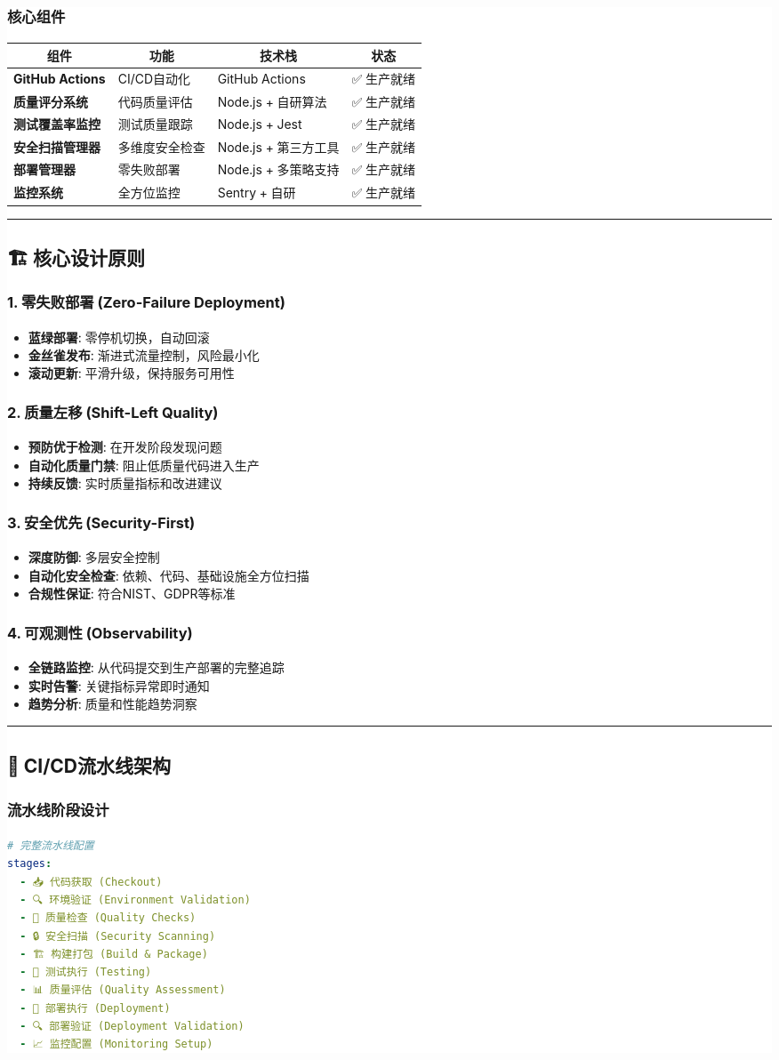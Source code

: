 
### 核心组件

| 组件 | 功能 | 技术栈 | 状态 |
|------|------|--------|------|
| **GitHub Actions** | CI/CD自动化 | GitHub Actions | ✅ 生产就绪 |
| **质量评分系统** | 代码质量评估 | Node.js + 自研算法 | ✅ 生产就绪 |
| **测试覆盖率监控** | 测试质量跟踪 | Node.js + Jest | ✅ 生产就绪 |
| **安全扫描管理器** | 多维度安全检查 | Node.js + 第三方工具 | ✅ 生产就绪 |
| **部署管理器** | 零失败部署 | Node.js + 多策略支持 | ✅ 生产就绪 |
| **监控系统** | 全方位监控 | Sentry + 自研 | ✅ 生产就绪 |

---

## 🏗️ 核心设计原则

### 1. 零失败部署 (Zero-Failure Deployment)
- **蓝绿部署**: 零停机切换，自动回滚
- **金丝雀发布**: 渐进式流量控制，风险最小化
- **滚动更新**: 平滑升级，保持服务可用性

### 2. 质量左移 (Shift-Left Quality)
- **预防优于检测**: 在开发阶段发现问题
- **自动化质量门禁**: 阻止低质量代码进入生产
- **持续反馈**: 实时质量指标和改进建议

### 3. 安全优先 (Security-First)
- **深度防御**: 多层安全控制
- **自动化安全检查**: 依赖、代码、基础设施全方位扫描
- **合规性保证**: 符合NIST、GDPR等标准

### 4. 可观测性 (Observability)
- **全链路监控**: 从代码提交到生产部署的完整追踪
- **实时告警**: 关键指标异常即时通知
- **趋势分析**: 质量和性能趋势洞察

---

## 🔄 CI/CD流水线架构

### 流水线阶段设计

```yaml
# 完整流水线配置
stages:
  - 📥 代码获取 (Checkout)
  - 🔍 环境验证 (Environment Validation)
  - 🧪 质量检查 (Quality Checks)
  - 🔒 安全扫描 (Security Scanning)
  - 🏗️ 构建打包 (Build & Package)
  - 🧪 测试执行 (Testing)
  - 📊 质量评估 (Quality Assessment)
  - 🚀 部署执行 (Deployment)
  - 🔍 部署验证 (Deployment Validation)
  - 📈 监控配置 (Monitoring Setup)
```
